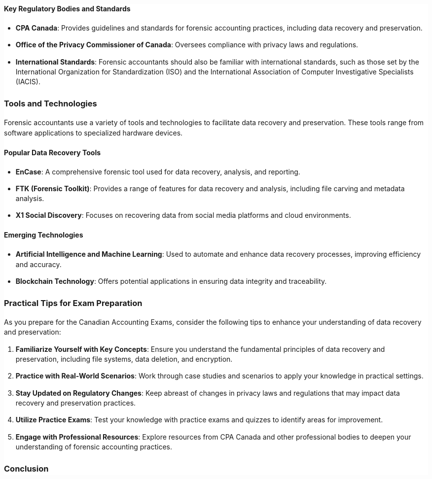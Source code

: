 #### Key Regulatory Bodies and Standards

- **CPA Canada**: Provides guidelines and standards for forensic accounting practices, including data recovery and preservation.

- **Office of the Privacy Commissioner of Canada**: Oversees compliance with privacy laws and regulations.

- **International Standards**: Forensic accountants should also be familiar with international standards, such as those set by the International Organization for Standardization (ISO) and the International Association of Computer Investigative Specialists (IACIS).

### Tools and Technologies

Forensic accountants use a variety of tools and technologies to facilitate data recovery and preservation. These tools range from software applications to specialized hardware devices.

#### Popular Data Recovery Tools

- **EnCase**: A comprehensive forensic tool used for data recovery, analysis, and reporting.

- **FTK (Forensic Toolkit)**: Provides a range of features for data recovery and analysis, including file carving and metadata analysis.

- **X1 Social Discovery**: Focuses on recovering data from social media platforms and cloud environments.

#### Emerging Technologies

- **Artificial Intelligence and Machine Learning**: Used to automate and enhance data recovery processes, improving efficiency and accuracy.

- **Blockchain Technology**: Offers potential applications in ensuring data integrity and traceability.

### Practical Tips for Exam Preparation

As you prepare for the Canadian Accounting Exams, consider the following tips to enhance your understanding of data recovery and preservation:

1. **Familiarize Yourself with Key Concepts**: Ensure you understand the fundamental principles of data recovery and preservation, including file systems, data deletion, and encryption.

2. **Practice with Real-World Scenarios**: Work through case studies and scenarios to apply your knowledge in practical settings.

3. **Stay Updated on Regulatory Changes**: Keep abreast of changes in privacy laws and regulations that may impact data recovery and preservation practices.

4. **Utilize Practice Exams**: Test your knowledge with practice exams and quizzes to identify areas for improvement.

5. **Engage with Professional Resources**: Explore resources from CPA Canada and other professional bodies to deepen your understanding of forensic accounting practices.

### Conclusion
